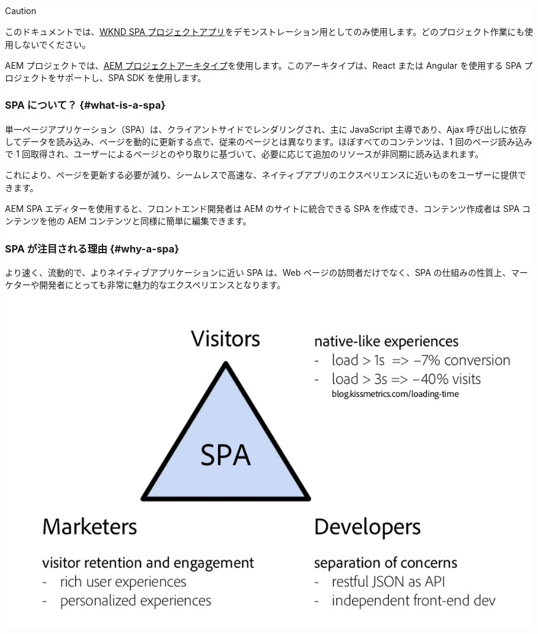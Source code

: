 >[!CAUTION]
>
>このドキュメントでは、[WKND SPA プロジェクトアプリ](https://github.com/adobe/aem-guides-wknd-spa)をデモンストレーション用としてのみ使用します。どのプロジェクト作業にも使用しないでください。
>
>AEM プロジェクトでは、[AEM プロジェクトアーキタイプ](https://experienceleague.adobe.com/docs/experience-manager-core-components/using/developing/archetype/overview.html?lang=ja)を使用します。このアーキタイプは、React または Angular を使用する SPA プロジェクトをサポートし、SPA SDK を使用します。

### SPA について？ {#what-is-a-spa}

単一ページアプリケーション（SPA）は、クライアントサイドでレンダリングされ、主に JavaScript 主導であり、Ajax 呼び出しに依存してデータを読み込み、ページを動的に更新する点で、従来のページとは異なります。ほぼすべてのコンテンツは、1 回のページ読み込みで 1 回取得され、ユーザーによるページとのやり取りに基づいて、必要に応じて追加のリソースが非同期に読み込まれます。

これにより、ページを更新する必要が減り、シームレスで高速な、ネイティブアプリのエクスペリエンスに近いものをユーザーに提供できます。

AEM SPA エディターを使用すると、フロントエンド開発者は AEM のサイトに統合できる SPA を作成でき、コンテンツ作成者は SPA コンテンツを他の AEM コンテンツと同様に簡単に編集できます。

### SPA が注目される理由  {#why-a-spa}

より速く、流動的で、よりネイティブアプリケーションに近い SPA は、Web ページの訪問者だけでなく、SPA の仕組みの性質上、マーケターや開発者にとっても非常に魅力的なエクスペリエンスとなります。

![screen_shot_2018-08-20at135550](assets/screen_shot_2018-08-20at135550.png)
